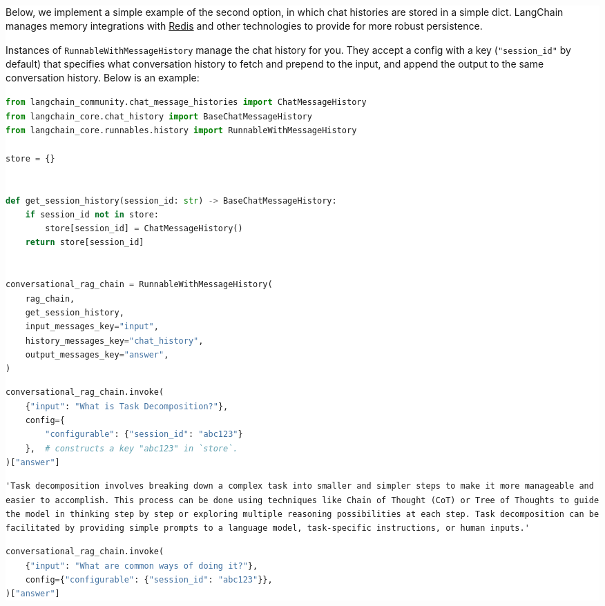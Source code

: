 Below, we implement a simple example of the second option, in which chat histories are stored in a simple dict. LangChain manages memory integrations with [Redis](/docs/integrations/memory/redis_chat_message_history/) and other technologies to provide for more robust persistence.

Instances of `RunnableWithMessageHistory` manage the chat history for you. They accept a config with a key (`"session_id"` by default) that specifies what conversation history to fetch and prepend to the input, and append the output to the same conversation history. Below is an example:


```python
from langchain_community.chat_message_histories import ChatMessageHistory
from langchain_core.chat_history import BaseChatMessageHistory
from langchain_core.runnables.history import RunnableWithMessageHistory

store = {}


def get_session_history(session_id: str) -> BaseChatMessageHistory:
    if session_id not in store:
        store[session_id] = ChatMessageHistory()
    return store[session_id]


conversational_rag_chain = RunnableWithMessageHistory(
    rag_chain,
    get_session_history,
    input_messages_key="input",
    history_messages_key="chat_history",
    output_messages_key="answer",
)
```


```python
conversational_rag_chain.invoke(
    {"input": "What is Task Decomposition?"},
    config={
        "configurable": {"session_id": "abc123"}
    },  # constructs a key "abc123" in `store`.
)["answer"]
```




    'Task decomposition involves breaking down a complex task into smaller and simpler steps to make it more manageable and easier to accomplish. This process can be done using techniques like Chain of Thought (CoT) or Tree of Thoughts to guide the model in thinking step by step or exploring multiple reasoning possibilities at each step. Task decomposition can be facilitated by providing simple prompts to a language model, task-specific instructions, or human inputs.'




```python
conversational_rag_chain.invoke(
    {"input": "What are common ways of doing it?"},
    config={"configurable": {"session_id": "abc123"}},
)["answer"]
```
